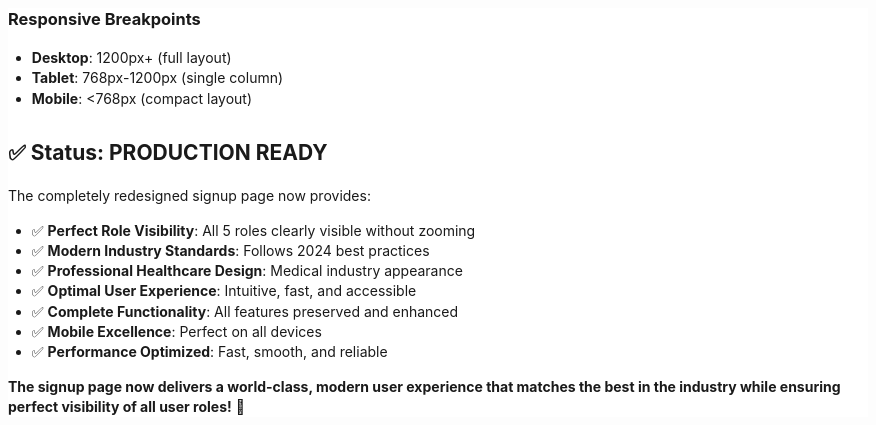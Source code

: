 ### **Responsive Breakpoints**
- **Desktop**: 1200px+ (full layout)
- **Tablet**: 768px-1200px (single column)
- **Mobile**: <768px (compact layout)

## ✅ **Status: PRODUCTION READY**

The completely redesigned signup page now provides:

- ✅ **Perfect Role Visibility**: All 5 roles clearly visible without zooming
- ✅ **Modern Industry Standards**: Follows 2024 best practices
- ✅ **Professional Healthcare Design**: Medical industry appearance
- ✅ **Optimal User Experience**: Intuitive, fast, and accessible
- ✅ **Complete Functionality**: All features preserved and enhanced
- ✅ **Mobile Excellence**: Perfect on all devices
- ✅ **Performance Optimized**: Fast, smooth, and reliable

**The signup page now delivers a world-class, modern user experience that matches the best in the industry while ensuring perfect visibility of all user roles!** 🌟
